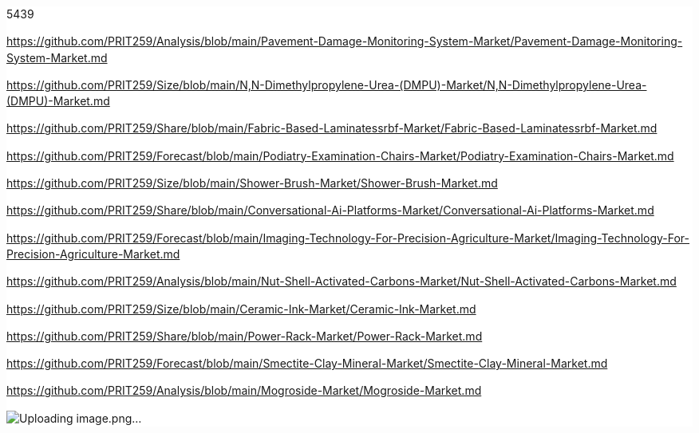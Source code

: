 5439</p><p><a href="https://github.com/PRIT259/Analysis/blob/main/Pavement-Damage-Monitoring-System-Market/Pavement-Damage-Monitoring-System-Market.md">https://github.com/PRIT259/Analysis/blob/main/Pavement-Damage-Monitoring-System-Market/Pavement-Damage-Monitoring-System-Market.md</a></p><p><a href="https://github.com/PRIT259/Size/blob/main/N,N-Dimethylpropylene-Urea-(DMPU)-Market/N,N-Dimethylpropylene-Urea-(DMPU)-Market.md">https://github.com/PRIT259/Size/blob/main/N,N-Dimethylpropylene-Urea-(DMPU)-Market/N,N-Dimethylpropylene-Urea-(DMPU)-Market.md</a></p><p><a href="https://github.com/PRIT259/Share/blob/main/Fabric-Based-Laminatessrbf-Market/Fabric-Based-Laminatessrbf-Market.md">https://github.com/PRIT259/Share/blob/main/Fabric-Based-Laminatessrbf-Market/Fabric-Based-Laminatessrbf-Market.md</a></p><p><a href="https://github.com/PRIT259/Forecast/blob/main/Podiatry-Examination-Chairs-Market/Podiatry-Examination-Chairs-Market.md">https://github.com/PRIT259/Forecast/blob/main/Podiatry-Examination-Chairs-Market/Podiatry-Examination-Chairs-Market.md</a></p><p><a href="https://github.com/PRIT259/Size/blob/main/Shower-Brush-Market/Shower-Brush-Market.md">https://github.com/PRIT259/Size/blob/main/Shower-Brush-Market/Shower-Brush-Market.md</a></p><p><a href="https://github.com/PRIT259/Share/blob/main/Conversational-Ai-Platforms-Market/Conversational-Ai-Platforms-Market.md">https://github.com/PRIT259/Share/blob/main/Conversational-Ai-Platforms-Market/Conversational-Ai-Platforms-Market.md</a></p><p><a href="https://github.com/PRIT259/Forecast/blob/main/Imaging-Technology-For-Precision-Agriculture-Market/Imaging-Technology-For-Precision-Agriculture-Market.md">https://github.com/PRIT259/Forecast/blob/main/Imaging-Technology-For-Precision-Agriculture-Market/Imaging-Technology-For-Precision-Agriculture-Market.md</a></p><p><a href="https://github.com/PRIT259/Analysis/blob/main/Nut-Shell-Activated-Carbons-Market/Nut-Shell-Activated-Carbons-Market.md">https://github.com/PRIT259/Analysis/blob/main/Nut-Shell-Activated-Carbons-Market/Nut-Shell-Activated-Carbons-Market.md</a></p><p><a href="https://github.com/PRIT259/Size/blob/main/Ceramic-Ink-Market/Ceramic-Ink-Market.md">https://github.com/PRIT259/Size/blob/main/Ceramic-Ink-Market/Ceramic-Ink-Market.md</a></p><p><a href="https://github.com/PRIT259/Share/blob/main/Power-Rack-Market/Power-Rack-Market.md">https://github.com/PRIT259/Share/blob/main/Power-Rack-Market/Power-Rack-Market.md</a></p><p><a href="https://github.com/PRIT259/Forecast/blob/main/Smectite-Clay-Mineral-Market/Smectite-Clay-Mineral-Market.md">https://github.com/PRIT259/Forecast/blob/main/Smectite-Clay-Mineral-Market/Smectite-Clay-Mineral-Market.md</a></p><p><a href="https://github.com/PRIT259/Analysis/blob/main/Mogroside-Market/Mogroside-Market.md">https://github.com/PRIT259/Analysis/blob/main/Mogroside-Market/Mogroside-Market.md</a></p>
![Uploading image.png…]()
